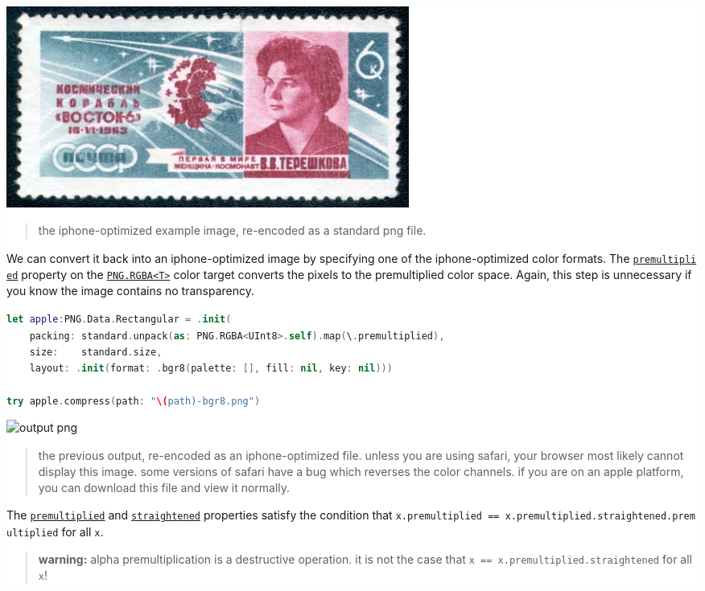 <img src="iphone-optimized/example-rgb8.png" alt="output png" width=500/>

> the iphone-optimized example image, re-encoded as a standard png file.

We can convert it back into an iphone-optimized image by specifying one of the iphone-optimized color formats. The [`premultiplied`](https://kelvin13.github.io/png/PNG/RGBA/premultiplied/) property on the [`PNG.RGBA<T>`](https://kelvin13.github.io/png/PNG/RGBA/) color target converts the pixels to the premultiplied color space. Again, this step is unnecessary if you know the image contains no transparency.

```swift 
let apple:PNG.Data.Rectangular = .init(
    packing: standard.unpack(as: PNG.RGBA<UInt8>.self).map(\.premultiplied), 
    size:    standard.size, 
    layout: .init(format: .bgr8(palette: [], fill: nil, key: nil)))

try apple.compress(path: "\(path)-bgr8.png")
```

<img src="iphone-optimized/example-bgr8.png" alt="output png" width=500/>

> the previous output, re-encoded as an iphone-optimized file. unless you are using safari, your browser most likely cannot display this image. some versions of safari have a bug which reverses the color channels. if you are on an apple platform, you can download this file and view it normally.

The [`premultiplied`](https://kelvin13.github.io/png/PNG/RGBA/premultiplied) and [`straightened`](https://kelvin13.github.io/png/PNG/RGBA/straightened) properties satisfy the condition that `x.premultiplied == x.premultiplied.straightened.premultiplied` for all `x`.

> **warning:** alpha premultiplication is a destructive operation. it is not the case that `x == x.premultiplied.straightened` for all `x`!
